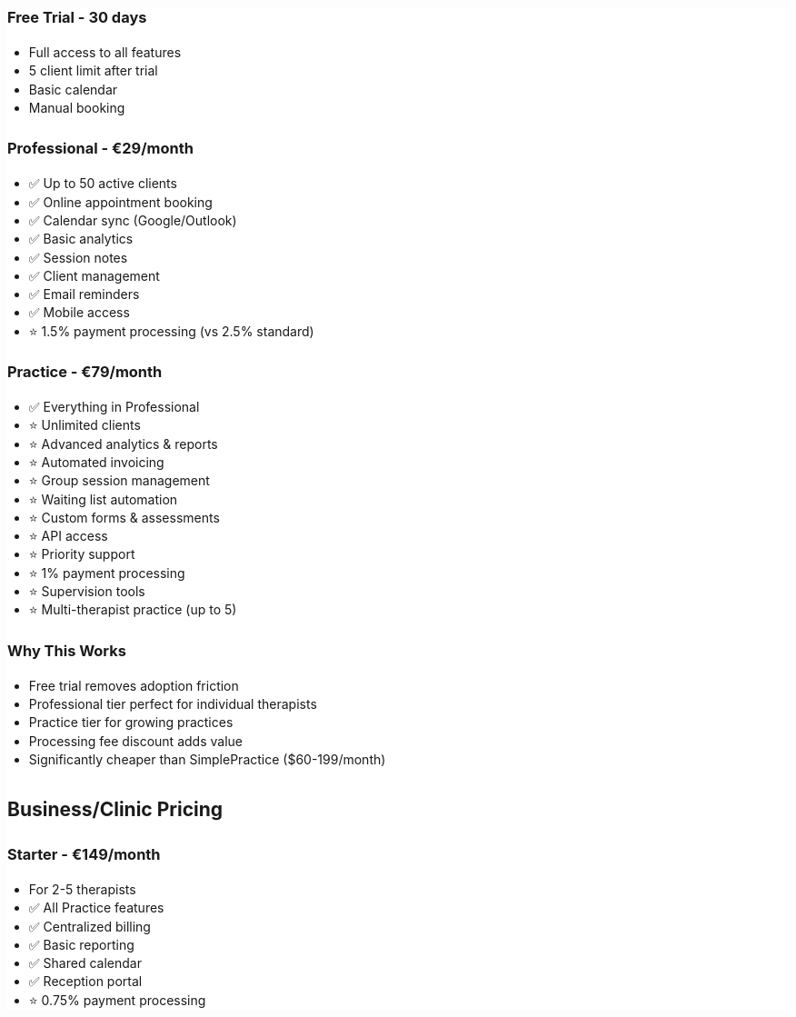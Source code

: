 ### Free Trial - 30 days
- Full access to all features
- 5 client limit after trial
- Basic calendar
- Manual booking

### Professional - €29/month
- ✅ Up to 50 active clients
- ✅ Online appointment booking
- ✅ Calendar sync (Google/Outlook)
- ✅ Basic analytics
- ✅ Session notes
- ✅ Client management
- ✅ Email reminders
- ✅ Mobile access
- ⭐ 1.5% payment processing (vs 2.5% standard)

### Practice - €79/month
- ✅ Everything in Professional
- ⭐ Unlimited clients
- ⭐ Advanced analytics & reports
- ⭐ Automated invoicing
- ⭐ Group session management
- ⭐ Waiting list automation
- ⭐ Custom forms & assessments
- ⭐ API access
- ⭐ Priority support
- ⭐ 1% payment processing
- ⭐ Supervision tools
- ⭐ Multi-therapist practice (up to 5)

### Why This Works
- Free trial removes adoption friction
- Professional tier perfect for individual therapists
- Practice tier for growing practices
- Processing fee discount adds value
- Significantly cheaper than SimplePractice ($60-199/month)

## Business/Clinic Pricing

### Starter - €149/month
- For 2-5 therapists
- ✅ All Practice features
- ✅ Centralized billing
- ✅ Basic reporting
- ✅ Shared calendar
- ✅ Reception portal
- ⭐ 0.75% payment processing

